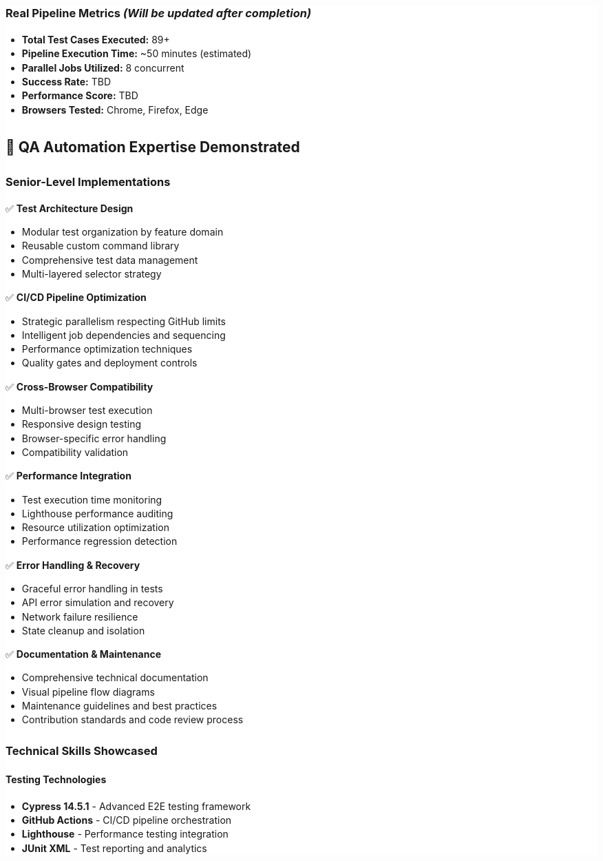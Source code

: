 ### **Real Pipeline Metrics** *(Will be updated after completion)*
- **Total Test Cases Executed:** 89+
- **Pipeline Execution Time:** ~50 minutes (estimated)
- **Parallel Jobs Utilized:** 8 concurrent
- **Success Rate:** TBD
- **Performance Score:** TBD
- **Browsers Tested:** Chrome, Firefox, Edge

## 🎯 QA Automation Expertise Demonstrated

### **Senior-Level Implementations**
✅ **Test Architecture Design**
- Modular test organization by feature domain
- Reusable custom command library
- Comprehensive test data management
- Multi-layered selector strategy

✅ **CI/CD Pipeline Optimization**
- Strategic parallelism respecting GitHub limits
- Intelligent job dependencies and sequencing
- Performance optimization techniques
- Quality gates and deployment controls

✅ **Cross-Browser Compatibility**
- Multi-browser test execution
- Responsive design testing
- Browser-specific error handling
- Compatibility validation

✅ **Performance Integration**
- Test execution time monitoring
- Lighthouse performance auditing
- Resource utilization optimization
- Performance regression detection

✅ **Error Handling & Recovery**
- Graceful error handling in tests
- API error simulation and recovery
- Network failure resilience
- State cleanup and isolation

✅ **Documentation & Maintenance**
- Comprehensive technical documentation
- Visual pipeline flow diagrams
- Maintenance guidelines and best practices
- Contribution standards and code review process

### **Technical Skills Showcased**

#### **Testing Technologies**
- **Cypress 14.5.1** - Advanced E2E testing framework
- **GitHub Actions** - CI/CD pipeline orchestration
- **Lighthouse** - Performance testing integration
- **JUnit XML** - Test reporting and analytics
